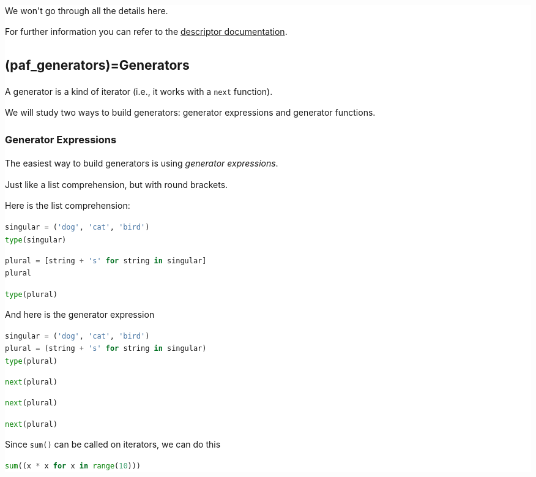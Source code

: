 We won\'t go through all the details here.

For further information you can refer to the [descriptor documentation](https://docs.python.org/3/howto/descriptor.html).

## (paf_generators)=Generators

A generator is a kind of iterator (i.e., it works with a `next`
function).

We will study two ways to build generators: generator expressions and
generator functions.

### Generator Expressions

The easiest way to build generators is using *generator expressions*.

Just like a list comprehension, but with round brackets.

Here is the list comprehension:

```python
singular = ('dog', 'cat', 'bird')
type(singular)
```

```python
plural = [string + 's' for string in singular]
plural
```

```python
type(plural)
```

And here is the generator expression

```python
singular = ('dog', 'cat', 'bird')
plural = (string + 's' for string in singular)
type(plural)
```

```python
next(plural)
```

```python
next(plural)
```

```python
next(plural)
```

Since `sum()` can be called on iterators, we can do this

```python
sum((x * x for x in range(10)))
```
